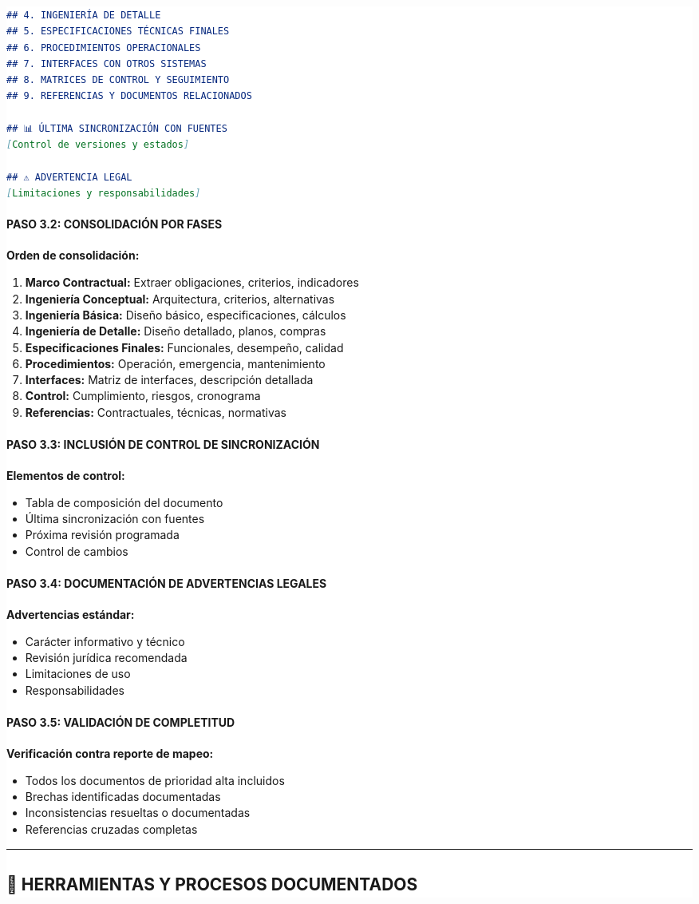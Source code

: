 ```markdown
## 4. INGENIERÍA DE DETALLE
## 5. ESPECIFICACIONES TÉCNICAS FINALES
## 6. PROCEDIMIENTOS OPERACIONALES
## 7. INTERFACES CON OTROS SISTEMAS
## 8. MATRICES DE CONTROL Y SEGUIMIENTO
## 9. REFERENCIAS Y DOCUMENTOS RELACIONADOS

## 📊 ÚLTIMA SINCRONIZACIÓN CON FUENTES
[Control de versiones y estados]

## ⚠️ ADVERTENCIA LEGAL
[Limitaciones y responsabilidades]
```

#### **PASO 3.2: CONSOLIDACIÓN POR FASES**
**Orden de consolidación:**
1. **Marco Contractual:** Extraer obligaciones, criterios, indicadores
2. **Ingeniería Conceptual:** Arquitectura, criterios, alternativas
3. **Ingeniería Básica:** Diseño básico, especificaciones, cálculos
4. **Ingeniería de Detalle:** Diseño detallado, planos, compras
5. **Especificaciones Finales:** Funcionales, desempeño, calidad
6. **Procedimientos:** Operación, emergencia, mantenimiento
7. **Interfaces:** Matriz de interfaces, descripción detallada
8. **Control:** Cumplimiento, riesgos, cronograma
9. **Referencias:** Contractuales, técnicas, normativas

#### **PASO 3.3: INCLUSIÓN DE CONTROL DE SINCRONIZACIÓN**
**Elementos de control:**
- Tabla de composición del documento
- Última sincronización con fuentes
- Próxima revisión programada
- Control de cambios

#### **PASO 3.4: DOCUMENTACIÓN DE ADVERTENCIAS LEGALES**
**Advertencias estándar:**
- Carácter informativo y técnico
- Revisión jurídica recomendada
- Limitaciones de uso
- Responsabilidades

#### **PASO 3.5: VALIDACIÓN DE COMPLETITUD**
**Verificación contra reporte de mapeo:**
- Todos los documentos de prioridad alta incluidos
- Brechas identificadas documentadas
- Inconsistencias resueltas o documentadas
- Referencias cruzadas completas

---

## 🔧 **HERRAMIENTAS Y PROCESOS DOCUMENTADOS**
